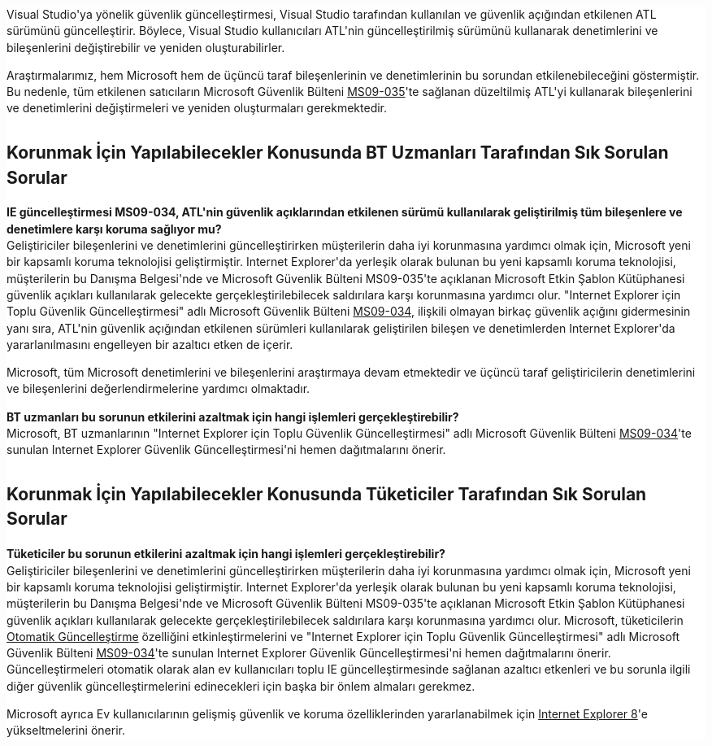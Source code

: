 Visual Studio'ya yönelik güvenlik güncelleştirmesi, Visual Studio tarafından kullanılan ve güvenlik açığından etkilenen ATL sürümünü güncelleştirir. Böylece, Visual Studio kullanıcıları ATL'nin güncelleştirilmiş sürümünü kullanarak denetimlerini ve bileşenlerini değiştirebilir ve yeniden oluşturabilirler.

Araştırmalarımız, hem Microsoft hem de üçüncü taraf bileşenlerinin ve denetimlerinin bu sorundan etkilenebileceğini göstermiştir. Bu nedenle, tüm etkilenen satıcıların Microsoft Güvenlik Bülteni [MS09-035](http://go.microsoft.com/fwlink/?linkid=158131)'te sağlanan düzeltilmiş ATL'yi kullanarak bileşenlerini ve denetimlerini değiştirmeleri ve yeniden oluşturmaları gerekmektedir.

Korunmak İçin Yapılabilecekler Konusunda BT Uzmanları Tarafından Sık Sorulan Sorular
------------------------------------------------------------------------------------

<span></span>
**IE güncelleştirmesi MS09-034, ATL'nin güvenlik açıklarından etkilenen sürümü kullanılarak geliştirilmiş tüm bileşenlere ve denetimlere karşı koruma sağlıyor mu?**  
Geliştiriciler bileşenlerini ve denetimlerini güncelleştirirken müşterilerin daha iyi korunmasına yardımcı olmak için, Microsoft yeni bir kapsamlı koruma teknolojisi geliştirmiştir. Internet Explorer'da yerleşik olarak bulunan bu yeni kapsamlı koruma teknolojisi, müşterilerin bu Danışma Belgesi'nde ve Microsoft Güvenlik Bülteni MS09-035'te açıklanan Microsoft Etkin Şablon Kütüphanesi güvenlik açıkları kullanılarak gelecekte gerçekleştirilebilecek saldırılara karşı korunmasına yardımcı olur. "Internet Explorer için Toplu Güvenlik Güncelleştirmesi" adlı Microsoft Güvenlik Bülteni [MS09-034](http://go.microsoft.com/fwlink/?linkid=158199), ilişkili olmayan birkaç güvenlik açığını gidermesinin yanı sıra, ATL'nin güvenlik açığından etkilenen sürümleri kullanılarak geliştirilen bileşen ve denetimlerden Internet Explorer'da yararlanılmasını engelleyen bir azaltıcı etken de içerir.

Microsoft, tüm Microsoft denetimlerini ve bileşenlerini araştırmaya devam etmektedir ve üçüncü taraf geliştiricilerin denetimlerini ve bileşenlerini değerlendirmelerine yardımcı olmaktadır.

**BT uzmanları bu sorunun etkilerini azaltmak için hangi işlemleri gerçekleştirebilir?**  
Microsoft, BT uzmanlarının "Internet Explorer için Toplu Güvenlik Güncelleştirmesi" adlı Microsoft Güvenlik Bülteni [MS09-034](http://go.microsoft.com/fwlink/?linkid=158199)'te sunulan Internet Explorer Güvenlik Güncelleştirmesi'ni hemen dağıtmalarını önerir.

Korunmak İçin Yapılabilecekler Konusunda Tüketiciler Tarafından Sık Sorulan Sorular
-----------------------------------------------------------------------------------

<span></span>
**Tüketiciler bu sorunun etkilerini azaltmak için hangi işlemleri gerçekleştirebilir?**  
Geliştiriciler bileşenlerini ve denetimlerini güncelleştirirken müşterilerin daha iyi korunmasına yardımcı olmak için, Microsoft yeni bir kapsamlı koruma teknolojisi geliştirmiştir. Internet Explorer'da yerleşik olarak bulunan bu yeni kapsamlı koruma teknolojisi, müşterilerin bu Danışma Belgesi'nde ve Microsoft Güvenlik Bülteni MS09-035'te açıklanan Microsoft Etkin Şablon Kütüphanesi güvenlik açıkları kullanılarak gelecekte gerçekleştirilebilecek saldırılara karşı korunmasına yardımcı olur. Microsoft, tüketicilerin [Otomatik Güncelleştirme](http://www.microsoft.com/windows/downloads/windowsupdate/automaticupdate.mspx) özelliğini etkinleştirmelerini ve "Internet Explorer için Toplu Güvenlik Güncelleştirmesi" adlı Microsoft Güvenlik Bülteni [MS09-034](http://go.microsoft.com/fwlink/?linkid=158199)'te sunulan Internet Explorer Güvenlik Güncelleştirmesi'ni hemen dağıtmalarını önerir. Güncelleştirmeleri otomatik olarak alan ev kullanıcıları toplu IE güncelleştirmesinde sağlanan azaltıcı etkenleri ve bu sorunla ilgili diğer güvenlik güncelleştirmelerini edinecekleri için başka bir önlem almaları gerekmez.

Microsoft ayrıca Ev kullanıcılarının gelişmiş güvenlik ve koruma özelliklerinden yararlanabilmek için [Internet Explorer 8](http://www.microsoft.com/windows/internet-explorer/worldwide-sites.aspx)'e yükseltmelerini önerir.
